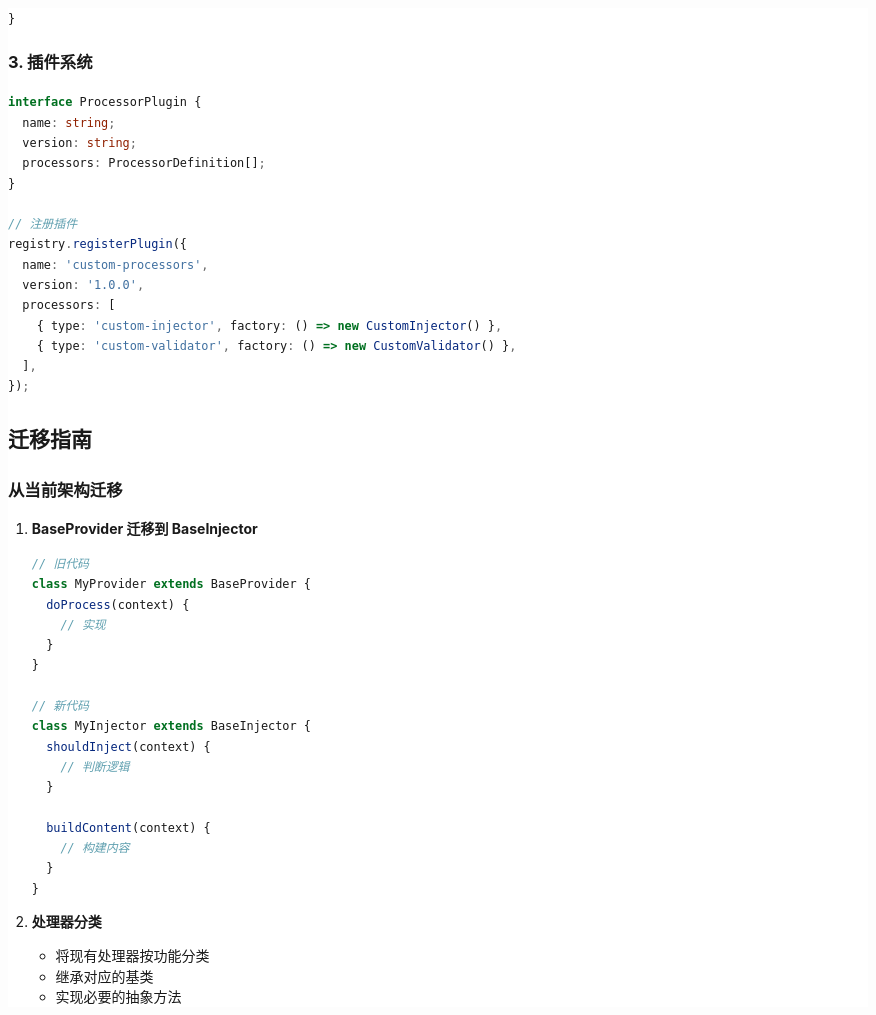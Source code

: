 ```typescript
}
```

### 3. 插件系统

```typescript
interface ProcessorPlugin {
  name: string;
  version: string;
  processors: ProcessorDefinition[];
}

// 注册插件
registry.registerPlugin({
  name: 'custom-processors',
  version: '1.0.0',
  processors: [
    { type: 'custom-injector', factory: () => new CustomInjector() },
    { type: 'custom-validator', factory: () => new CustomValidator() },
  ],
});
```

## 迁移指南

### 从当前架构迁移

1. **BaseProvider 迁移到 BaseInjector**

   ```typescript
   // 旧代码
   class MyProvider extends BaseProvider {
     doProcess(context) {
       // 实现
     }
   }

   // 新代码
   class MyInjector extends BaseInjector {
     shouldInject(context) {
       // 判断逻辑
     }

     buildContent(context) {
       // 构建内容
     }
   }
   ```

2. **处理器分类**
   - 将现有处理器按功能分类
   - 继承对应的基类
   - 实现必要的抽象方法
